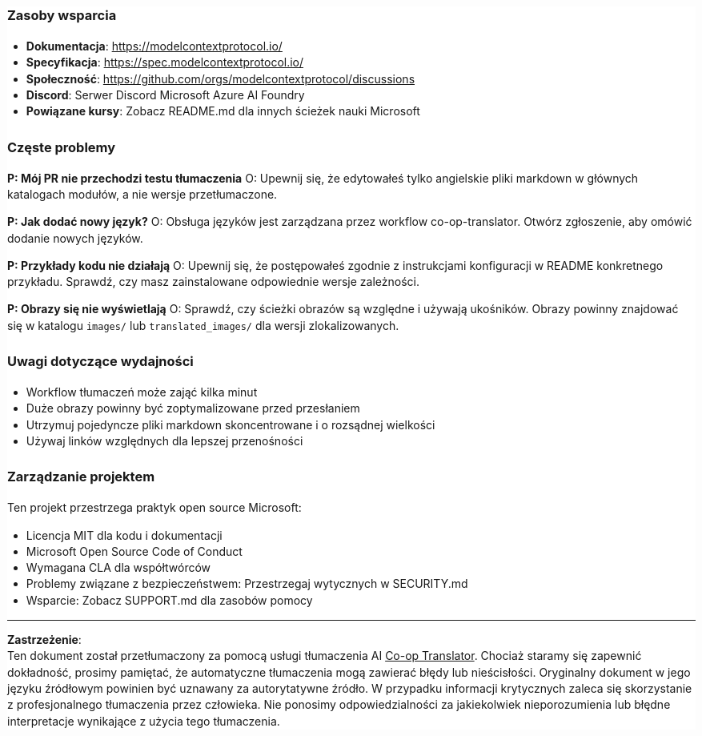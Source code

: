 ### Zasoby wsparcia

- **Dokumentacja**: https://modelcontextprotocol.io/
- **Specyfikacja**: https://spec.modelcontextprotocol.io/
- **Społeczność**: https://github.com/orgs/modelcontextprotocol/discussions
- **Discord**: Serwer Discord Microsoft Azure AI Foundry
- **Powiązane kursy**: Zobacz README.md dla innych ścieżek nauki Microsoft

### Częste problemy

**P: Mój PR nie przechodzi testu tłumaczenia**
O: Upewnij się, że edytowałeś tylko angielskie pliki markdown w głównych katalogach modułów, a nie wersje przetłumaczone.

**P: Jak dodać nowy język?**
O: Obsługa języków jest zarządzana przez workflow co-op-translator. Otwórz zgłoszenie, aby omówić dodanie nowych języków.

**P: Przykłady kodu nie działają**
O: Upewnij się, że postępowałeś zgodnie z instrukcjami konfiguracji w README konkretnego przykładu. Sprawdź, czy masz zainstalowane odpowiednie wersje zależności.

**P: Obrazy się nie wyświetlają**
O: Sprawdź, czy ścieżki obrazów są względne i używają ukośników. Obrazy powinny znajdować się w katalogu `images/` lub `translated_images/` dla wersji zlokalizowanych.

### Uwagi dotyczące wydajności

- Workflow tłumaczeń może zająć kilka minut
- Duże obrazy powinny być zoptymalizowane przed przesłaniem
- Utrzymuj pojedyncze pliki markdown skoncentrowane i o rozsądnej wielkości
- Używaj linków względnych dla lepszej przenośności

### Zarządzanie projektem

Ten projekt przestrzega praktyk open source Microsoft:
- Licencja MIT dla kodu i dokumentacji
- Microsoft Open Source Code of Conduct
- Wymagana CLA dla współtwórców
- Problemy związane z bezpieczeństwem: Przestrzegaj wytycznych w SECURITY.md
- Wsparcie: Zobacz SUPPORT.md dla zasobów pomocy

---

**Zastrzeżenie**:  
Ten dokument został przetłumaczony za pomocą usługi tłumaczenia AI [Co-op Translator](https://github.com/Azure/co-op-translator). Chociaż staramy się zapewnić dokładność, prosimy pamiętać, że automatyczne tłumaczenia mogą zawierać błędy lub nieścisłości. Oryginalny dokument w jego języku źródłowym powinien być uznawany za autorytatywne źródło. W przypadku informacji krytycznych zaleca się skorzystanie z profesjonalnego tłumaczenia przez człowieka. Nie ponosimy odpowiedzialności za jakiekolwiek nieporozumienia lub błędne interpretacje wynikające z użycia tego tłumaczenia.